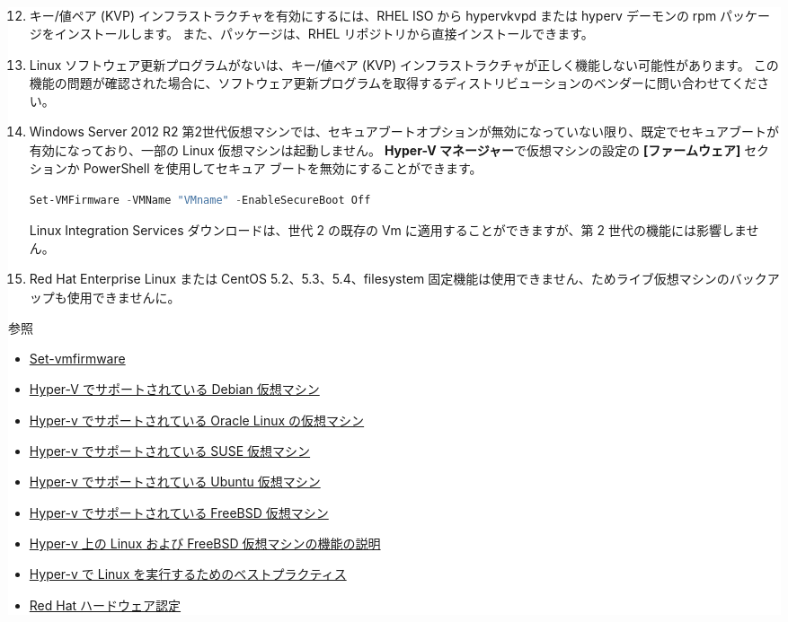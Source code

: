 12. キー/値ペア (KVP) インフラストラクチャを有効にするには、RHEL ISO から hypervkvpd または hyperv デーモンの rpm パッケージをインストールします。 また、パッケージは、RHEL リポジトリから直接インストールできます。

13. Linux ソフトウェア更新プログラムがないは、キー/値ペア (KVP) インフラストラクチャが正しく機能しない可能性があります。 この機能の問題が確認された場合に、ソフトウェア更新プログラムを取得するディストリビューションのベンダーに問い合わせてください。

14. Windows Server 2012 R2 第2世代仮想マシンでは、セキュアブートオプションが無効になっていない限り、既定でセキュアブートが有効になっており、一部の Linux 仮想マシンは起動しません。 **Hyper-V マネージャー**で仮想マシンの設定の **[ファームウェア]** セクションか PowerShell を使用してセキュア ブートを無効にすることができます。

    ```Powershell
    Set-VMFirmware -VMName "VMname" -EnableSecureBoot Off
    ```

    Linux Integration Services ダウンロードは、世代 2 の既存の Vm に適用することができますが、第 2 世代の機能には影響しません。

15. Red Hat Enterprise Linux または CentOS 5.2、5.3、5.4、filesystem 固定機能は使用できません、ためライブ仮想マシンのバックアップも使用できませんに。

参照

* [Set-vmfirmware](https://technet.microsoft.com/library/dn464287.aspx)

* [Hyper-V でサポートされている Debian 仮想マシン](Supported-Debian-virtual-machines-on-Hyper-V.md)

* [Hyper-v でサポートされている Oracle Linux の仮想マシン](Supported-Oracle-Linux-virtual-machines-on-Hyper-V.md)

* [Hyper-v でサポートされている SUSE 仮想マシン](Supported-SUSE-virtual-machines-on-Hyper-V.md)

* [Hyper-v でサポートされている Ubuntu 仮想マシン](Supported-Ubuntu-virtual-machines-on-Hyper-V.md)

* [Hyper-v でサポートされている FreeBSD 仮想マシン](Supported-FreeBSD-virtual-machines-on-Hyper-V.md)

* [Hyper-v 上の Linux および FreeBSD 仮想マシンの機能の説明](Feature-Descriptions-for-Linux-and-FreeBSD-virtual-machines-on-Hyper-V.md)

* [Hyper-v で Linux を実行するためのベストプラクティス](Best-Practices-for-running-Linux-on-Hyper-V.md)

* [Red Hat ハードウェア認定](https://hardware.redhat.com/&quicksearch=Microsoft)
